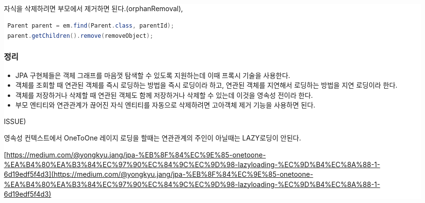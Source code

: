 자식을 삭제하려면 부모에서 제거하면 된다.\(orphanRemoval\),

```java
 Parent parent = em.find(Parent.class, parentId);
 parent.getChildren().remove(removeObject);
```

### **정리**

* JPA 구현체들은 객체 그래프를 마음껏 탐색할 수 있도록 지원하는데 이때 프록시 기술을 사용한다.
* 객체를 조회할 때 연관된 객체를 즉시 로딩하는 방법을 즉시 로딩이라 하고, 연관된 객체를 지연해서 로딩하는 방법을 지연 로딩이라 한다.
* 객체를 저장하거나 삭제할 때 연관된 객체도 함께 저장하거나 삭제할 수 있는데 이것을 영속성 전이라 한다.
* 부모 엔티티와 연관관계가 끊어진 자식 엔티티를 자동으로 삭제하려면 고아객체 제거 기능을 사용하면 된다.



ISSUE\)

영속성 컨텍스트에서 OneToOne 레이지 로딩을 할때는 연관관계의 주인이 아닐때는 LAZY로딩이 안된다.

[https://medium.com/@yongkyu.jang/jpa-%EB%8F%84%EC%9E%85-onetoone-%EA%B4%80%EA%B3%84%EC%97%90%EC%84%9C%EC%9D%98-lazyloading-%EC%9D%B4%EC%8A%88-1-6d19edf5f4d3](https://medium.com/@yongkyu.jang/jpa-%EB%8F%84%EC%9E%85-onetoone-%EA%B4%80%EA%B3%84%EC%97%90%EC%84%9C%EC%9D%98-lazyloading-%EC%9D%B4%EC%8A%88-1-6d19edf5f4d3)




